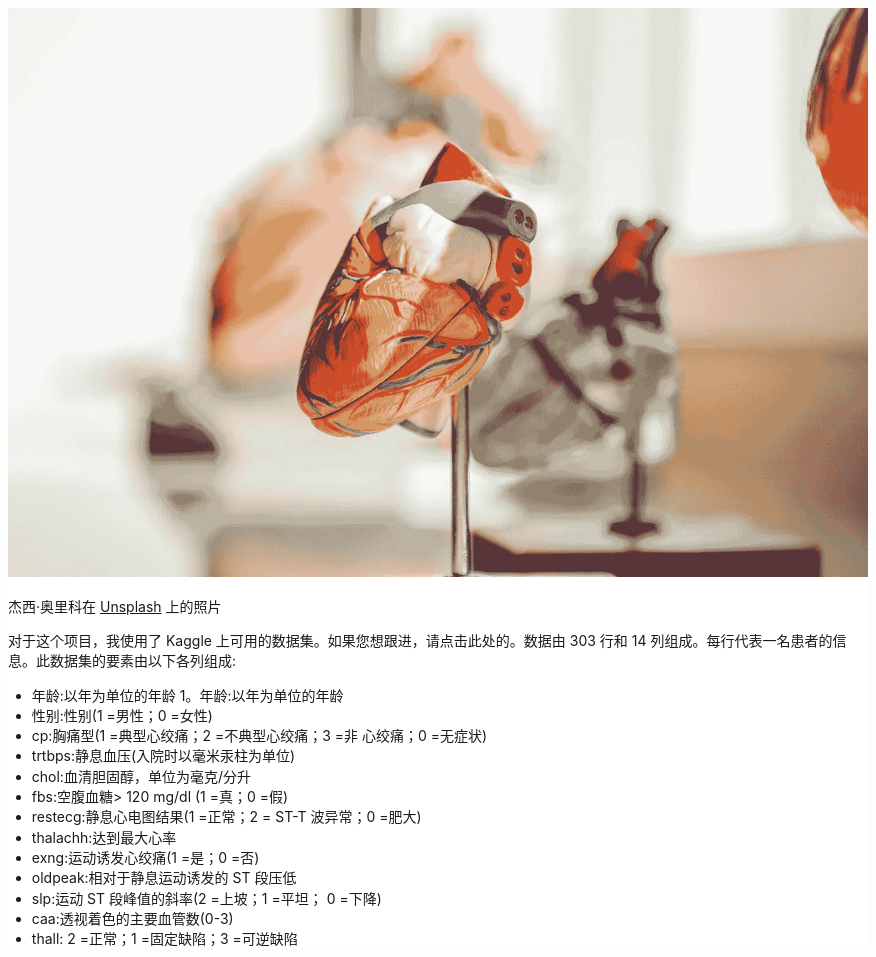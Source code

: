 ![](img/122ce65a08fc43fdc32475ae8f0e4bb2.png)

杰西·奥里科在 [Unsplash](https://unsplash.com/s/photos/heart-attack?utm_source=unsplash&utm_medium=referral&utm_content=creditCopyText) 上的照片

对于这个项目，我使用了 Kaggle 上可用的数据集。如果您想跟进，请点击此处的。数据由 303 行和 14 列组成。每行代表一名患者的信息。此数据集的要素由以下各列组成:

*   年龄:以年为单位的年龄 1。年龄:以年为单位的年龄
*   性别:性别(1 =男性；0 =女性)
*   cp:胸痛型(1 =典型心绞痛；2 =不典型心绞痛；3 =非
    心绞痛；0 =无症状)
*   trtbps:静息血压(入院时以毫米汞柱为单位)
*   chol:血清胆固醇，单位为毫克/分升
*   fbs:空腹血糖> 120 mg/dl (1 =真；0 =假)
*   restecg:静息心电图结果(1 =正常；2 = ST-T
    波异常；0 =肥大)
*   thalachh:达到最大心率
*   exng:运动诱发心绞痛(1 =是；0 =否)
*   oldpeak:相对于静息运动诱发的 ST 段压低
*   slp:运动 ST 段峰值的斜率(2 =上坡；1 =平坦；
    0 =下降)
*   caa:透视着色的主要血管数(0-3)
*   thall: 2 =正常；1 =固定缺陷；3 =可逆缺陷
